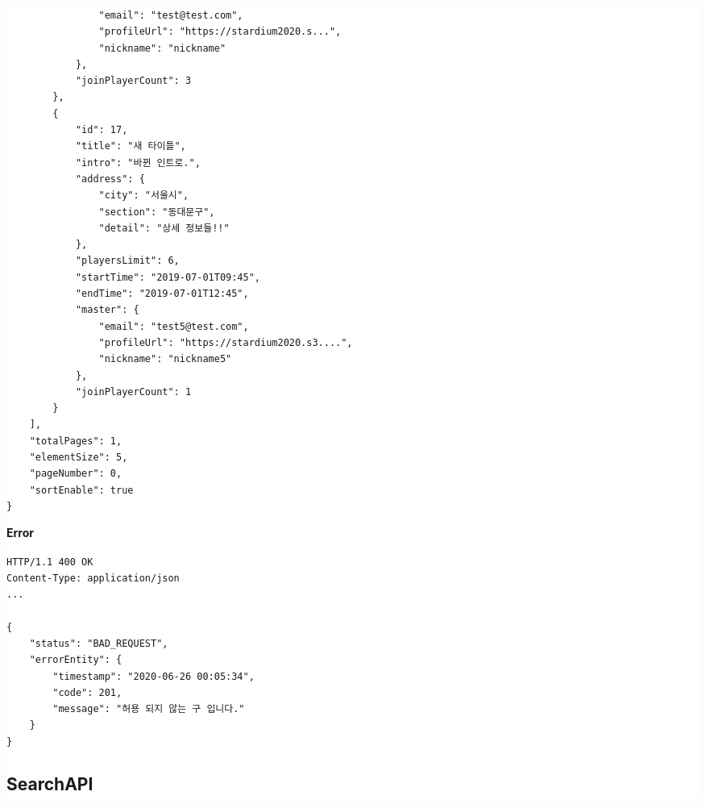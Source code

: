 ```
                "email": "test@test.com",
                "profileUrl": "https://stardium2020.s...",
                "nickname": "nickname"
            },
            "joinPlayerCount": 3
        },
        {
            "id": 17,
            "title": "새 타이틀",
            "intro": "바뀐 인트로.",
            "address": {
                "city": "서울시",
                "section": "동대문구",
                "detail": "상세 정보들!!"
            },
            "playersLimit": 6,
            "startTime": "2019-07-01T09:45",
            "endTime": "2019-07-01T12:45",
            "master": {
                "email": "test5@test.com",
                "profileUrl": "https://stardium2020.s3....",
                "nickname": "nickname5"
            },
            "joinPlayerCount": 1
        }
    ],
    "totalPages": 1,
    "elementSize": 5,
    "pageNumber": 0,
    "sortEnable": true
}
```

**Error**

```
HTTP/1.1 400 OK
Content-Type: application/json
...

{
    "status": "BAD_REQUEST",
    "errorEntity": {
        "timestamp": "2020-06-26 00:05:34",
        "code": 201,
        "message": "허용 되지 않는 구 입니다."
    }
}
```

## SearchAPI
